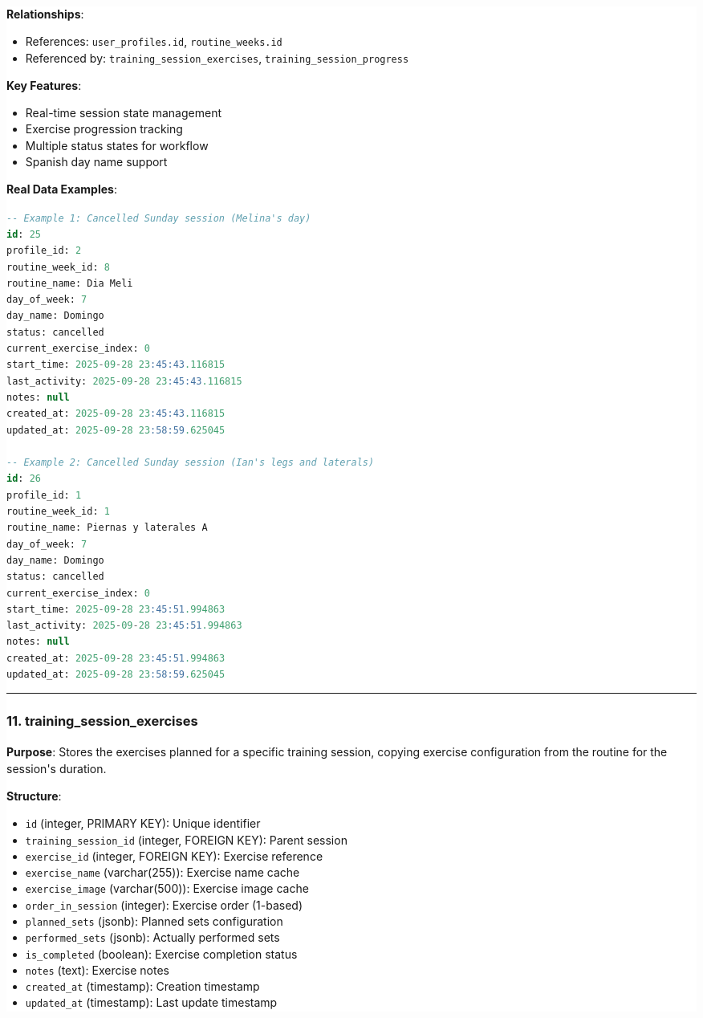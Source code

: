 **Relationships**:
- References: `user_profiles.id`, `routine_weeks.id`
- Referenced by: `training_session_exercises`, `training_session_progress`

**Key Features**:
- Real-time session state management
- Exercise progression tracking
- Multiple status states for workflow
- Spanish day name support

**Real Data Examples**:

```sql
-- Example 1: Cancelled Sunday session (Melina's day)
id: 25
profile_id: 2
routine_week_id: 8
routine_name: Dia Meli
day_of_week: 7
day_name: Domingo
status: cancelled
current_exercise_index: 0
start_time: 2025-09-28 23:45:43.116815
last_activity: 2025-09-28 23:45:43.116815
notes: null
created_at: 2025-09-28 23:45:43.116815
updated_at: 2025-09-28 23:58:59.625045

-- Example 2: Cancelled Sunday session (Ian's legs and laterals)
id: 26
profile_id: 1
routine_week_id: 1
routine_name: Piernas y laterales A
day_of_week: 7
day_name: Domingo
status: cancelled
current_exercise_index: 0
start_time: 2025-09-28 23:45:51.994863
last_activity: 2025-09-28 23:45:51.994863
notes: null
created_at: 2025-09-28 23:45:51.994863
updated_at: 2025-09-28 23:58:59.625045
```

---

### 11. training_session_exercises

**Purpose**: Stores the exercises planned for a specific training session, copying exercise configuration from the routine for the session's duration.

**Structure**:
- `id` (integer, PRIMARY KEY): Unique identifier
- `training_session_id` (integer, FOREIGN KEY): Parent session
- `exercise_id` (integer, FOREIGN KEY): Exercise reference
- `exercise_name` (varchar(255)): Exercise name cache
- `exercise_image` (varchar(500)): Exercise image cache
- `order_in_session` (integer): Exercise order (1-based)
- `planned_sets` (jsonb): Planned sets configuration
- `performed_sets` (jsonb): Actually performed sets
- `is_completed` (boolean): Exercise completion status
- `notes` (text): Exercise notes
- `created_at` (timestamp): Creation timestamp
- `updated_at` (timestamp): Last update timestamp
